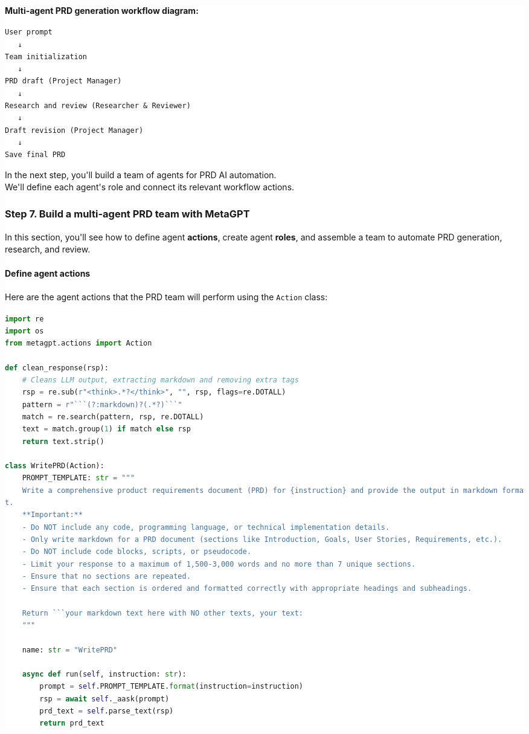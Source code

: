 **Multi-agent PRD generation workflow diagram:**  

```txt
User prompt
   ↓
Team initialization
   ↓
PRD draft (Project Manager)
   ↓
Research and review (Researcher & Reviewer)
   ↓
Draft revision (Project Manager)
   ↓
Save final PRD
```

In the next step, you'll build a team of agents for PRD AI automation.  
We'll define each agent's role and connect its relevant workflow actions.

### Step 7. Build a multi-agent PRD team with MetaGPT

In this section, you'll see how to define agent **actions**, create
agent **roles**, and assemble a team to automate PRD generation, research, and review.

#### Define agent actions

Here are the agent actions that the PRD team will perform using the `Action`
class:  

```python
import re
import os
from metagpt.actions import Action

def clean_response(rsp):
    # Cleans LLM output, extracting markdown and removing extra tags
    rsp = re.sub(r"<think>.*?</think>", "", rsp, flags=re.DOTALL)
    pattern = r"```(?:markdown)?(.*?)```"
    match = re.search(pattern, rsp, re.DOTALL)
    text = match.group(1) if match else rsp
    return text.strip()

class WritePRD(Action):
    PROMPT_TEMPLATE: str = """
    Write a comprehensive product requirements document (PRD) for {instruction} and provide the output in markdown format. 
    **Important:**
    - Do NOT include any code, programming language, or technical implementation details.
    - Only write markdown for a PRD document (sections like Introduction, Goals, User Stories, Requirements, etc.).
    - Do NOT include code blocks, scripts, or pseudocode.
    - Limit your response to a maximum of 1,500-3,000 words and no more than 7 unique sections.
    - Ensure that no sections are repeated.
    - Ensure that each section is ordered and formatted correctly with appropriate headings and subheadings.

    Return ```your markdown text here with NO other texts, your text:
    """

    name: str = "WritePRD"

    async def run(self, instruction: str):
        prompt = self.PROMPT_TEMPLATE.format(instruction=instruction)
        rsp = await self._aask(prompt)
        prd_text = self.parse_text(rsp)
        return prd_text
```
